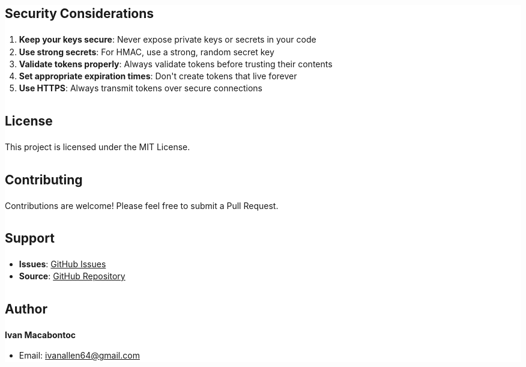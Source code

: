 ## Security Considerations
1. **Keep your keys secure**: Never expose private keys or secrets in your code
2. **Use strong secrets**: For HMAC, use a strong, random secret key
3. **Validate tokens properly**: Always validate tokens before trusting their contents
4. **Set appropriate expiration times**: Don't create tokens that live forever
5. **Use HTTPS**: Always transmit tokens over secure connections

## License
This project is licensed under the MIT License.
## Contributing
Contributions are welcome! Please feel free to submit a Pull Request.
## Support
- **Issues**: [GitHub Issues](https://github.com/jushiro012623/dracarys-jwt/issues)
- **Source**: [GitHub Repository](https://github.com/jushiro012623/dracarys-jwt)

## Author
**Ivan Macabontoc**
- Email: ivanallen64@gmail.com